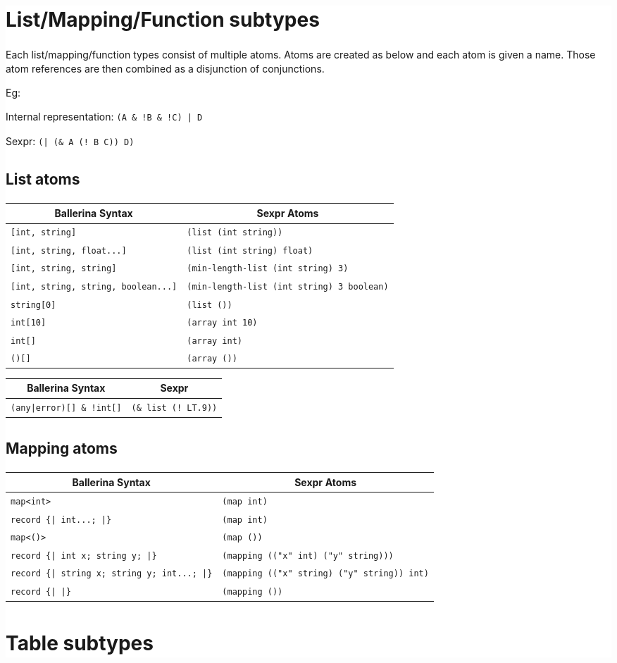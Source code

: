 List/Mapping/Function subtypes
==============================

Each list/mapping/function types consist of multiple atoms. Atoms are created as below
and each atom is given a name. Those atom references are then combined as a disjunction of conjunctions.

Eg:

Internal representation: `(A & !B & !C) | D`

Sexpr: `(| (& A (! B C)) D)`


List atoms
----------

| Ballerina Syntax                    | Sexpr Atoms                                |
|-------------------------------------|--------------------------------------------|
| `[int, string]`                     | `(list (int string))`                      |
| `[int, string, float...]`           | `(list (int string) float)`                |
| `[int, string, string]`             | `(min-length-list (int string) 3)`         |
| `[int, string, string, boolean...]` | `(min-length-list (int string) 3 boolean)` |
| `string[0]`                         | `(list ())`                                |
| `int[10]`                           | `(array int 10)`                           |
| `int[]`                             | `(array int)`                              |
| `()[]`                              | `(array ())`                               |

| Ballerina Syntax          | Sexpr               |
|---------------------------|---------------------|
| `(any\|error)[] & !int[]` | `(& list (! LT.9))` |

Mapping atoms
-------------

| Ballerina Syntax                             | Sexpr Atoms                                            |
|----------------------------------------------|--------------------------------------------------------|
| `map<int>`                                   | `(map int)`                                            |
| `record {\| int...; \|}`                     | `(map int)`                                            |
| `map<()>`                                    | `(map ())`                                             |
| `record {\| int x; string y; \|}`            | `(mapping (("x" int) ("y" string)))`                   |
| `record {\| string x; string y; int...; \|}` | `(mapping (("x" string) ("y" string)) int)`            |
| `record {\| \|}`                             | `(mapping ())`                                         |

Table subtypes
===============
